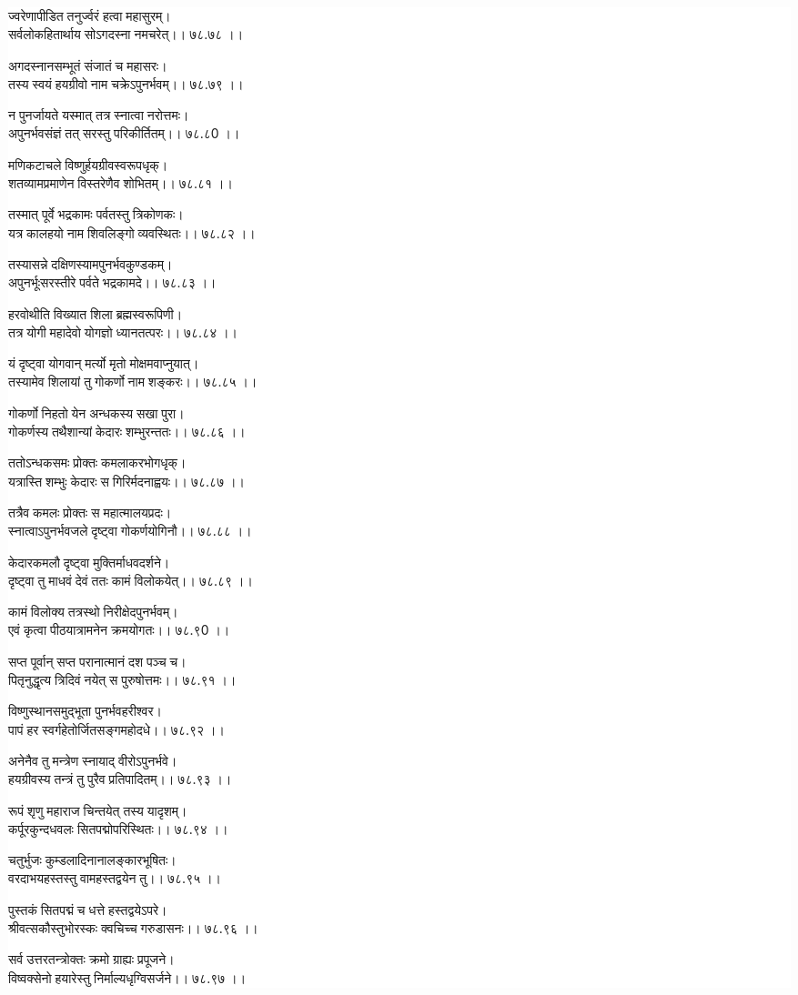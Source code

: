 ज्वरेणापीडित तनुर्ज्वरं हत्वा महासुरम्।  
सर्वलोकहितार्थाय सोऽगदस्ना नमचरेत्।। ७८.७८ ।।  
  
अगदस्नानसम्भूतं संजातं च महासरः।  
तस्य स्वयं हयग्रीवो नाम चक्रेऽपुनर्भवम्।। ७८.७९ ।।  
  
न पुनर्जायते यस्मात् तत्र स्नात्वा नरोत्तमः।  
अपुनर्भवसंज्ञं तत् सरस्तु परिकीर्तितम्।। ७८.८0 ।।  
  
मणिकटाचले विष्णुर्हयग्रीवस्वरूपधृक्।  
शतव्यामप्रमाणेन विस्तरेणैव शोभितम्।। ७८.८१ ।।  
  
तस्मात् पूर्वे भद्रकामः पर्वतस्तु त्रिकोणकः।  
यत्र कालहयो नाम शिवलिङ्गो व्यवस्थितः।। ७८.८२ ।।  
  
तस्यासन्ने दक्षिणस्यामपुनर्भवकुण्डकम्।  
अपुनर्भूःसरस्तीरे पर्वते भद्रकामदे।। ७८.८३ ।।  
  
हरवोथीति विख्यात शिला ब्रह्मस्वरूपिणी।  
तत्र योगी महादेवो योगज्ञो ध्यानतत्परः।। ७८.८४ ।।  
  
यं दृष्ट्वा योगवान् मर्त्यो मृतो मोक्षमवाप्नुयात्।  
तस्यामेव शिलायां तु गोकर्णो नाम शङ्करः।। ७८.८५ ।।  
  
गोकर्णो निहतो येन अन्धकस्य सखा पुरा।  
गोकर्णस्य तथैशान्यां केदारः शम्भुरन्ततः।। ७८.८६ ।।  
  
ततोऽन्धकसमः प्रोक्तः कमलाकरभोगधृक्।  
यत्रास्ति शम्भुः केदारः स गिरिर्मदनाह्वयः।। ७८.८७ ।।  
  
तत्रैव कमलः प्रोक्तः स महात्मालयप्रदः।  
स्नात्वाऽपुनर्भवजले दृष्ट्वा गोकर्णयोगिनौ।। ७८.८८ ।।  
  
केदारकमलौ दृष्ट्वा मुक्तिर्माधवदर्शने।  
दृष्ट्वा तु माधवं देवं ततः कामं विलोकयेत्।। ७८.८९ ।।  
  
कामं विलोक्य तत्रस्थो निरीक्षेदपुनर्भवम्।  
एवं कृत्वा पीठयात्रामनेन क्रमयोगतः।। ७८.९0 ।।  
  
सप्त पूर्वान् सप्त परानात्मानं दश पञ्च च।  
पितृनुद्धृत्य त्रिदिवं नयेत् स पुरुषोत्तमः।। ७८.९१ ।।  
  
विष्णुस्थानसमुद्भूता पुनर्भवहरीश्वर।  
पापं हर स्वर्गहेतोर्जितसङ्गमहोदधे।। ७८.९२ ।।  
  
अनेनैव तु मन्त्रेण स्नायाद् वीरोऽपुनर्भवे।  
हयग्रीवस्य तन्त्रं तु पुरैव प्रतिपादितम्।। ७८.९३ ।।  
  
रूपं शृणु महाराज चिन्तयेत् तस्य यादृशम्।  
कर्पूरकुन्दधवलः सितपद्मोपरिस्थितः।। ७८.९४ ।।  
  
चतुर्भुजः कुम्डलादिनानालङ्कारभूषितः।  
वरदाभयहस्तस्तु वामहस्तद्वयेन तु।। ७८.९५ ।।  
  
पुस्तकं सितपद्मं च धत्ते हस्तद्वयेऽपरे।  
श्रीवत्सकौस्तुभोरस्कः क्वचिच्च गरुडासनः।। ७८.९६ ।।  
  
सर्व उत्तरतन्त्रोक्तः क्रमो ग्राह्यः प्रपूजने।  
विष्वक्सेनो हयारेस्तु निर्माल्यधृग्विसर्जने।। ७८.९७ ।।  
  